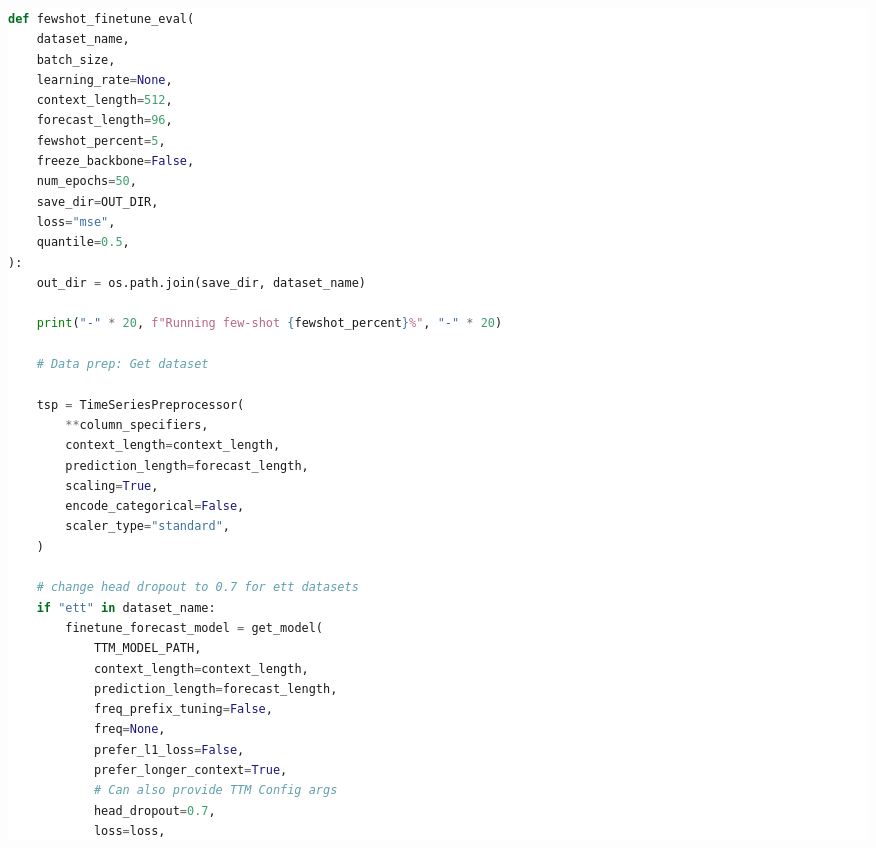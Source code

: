 


```python
def fewshot_finetune_eval(
    dataset_name,
    batch_size,
    learning_rate=None,
    context_length=512,
    forecast_length=96,
    fewshot_percent=5,
    freeze_backbone=False,
    num_epochs=50,
    save_dir=OUT_DIR,
    loss="mse",
    quantile=0.5,
):
    out_dir = os.path.join(save_dir, dataset_name)

    print("-" * 20, f"Running few-shot {fewshot_percent}%", "-" * 20)

    # Data prep: Get dataset

    tsp = TimeSeriesPreprocessor(
        **column_specifiers,
        context_length=context_length,
        prediction_length=forecast_length,
        scaling=True,
        encode_categorical=False,
        scaler_type="standard",
    )

    # change head dropout to 0.7 for ett datasets
    if "ett" in dataset_name:
        finetune_forecast_model = get_model(
            TTM_MODEL_PATH,
            context_length=context_length,
            prediction_length=forecast_length,
            freq_prefix_tuning=False,
            freq=None,
            prefer_l1_loss=False,
            prefer_longer_context=True,
            # Can also provide TTM Config args
            head_dropout=0.7,
            loss=loss,
